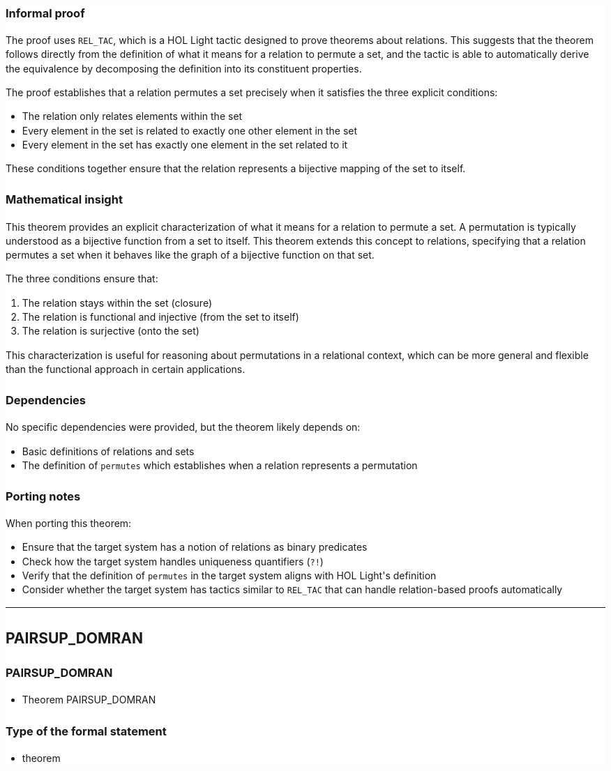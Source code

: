 ### Informal proof
The proof uses `REL_TAC`, which is a HOL Light tactic designed to prove theorems about relations. This suggests that the theorem follows directly from the definition of what it means for a relation to permute a set, and the tactic is able to automatically derive the equivalence by decomposing the definition into its constituent properties.

The proof establishes that a relation permutes a set precisely when it satisfies the three explicit conditions:
- The relation only relates elements within the set
- Every element in the set is related to exactly one other element in the set
- Every element in the set has exactly one element in the set related to it

These conditions together ensure that the relation represents a bijective mapping of the set to itself.

### Mathematical insight
This theorem provides an explicit characterization of what it means for a relation to permute a set. A permutation is typically understood as a bijective function from a set to itself. This theorem extends this concept to relations, specifying that a relation permutes a set when it behaves like the graph of a bijective function on that set.

The three conditions ensure that:
1. The relation stays within the set (closure)
2. The relation is functional and injective (from the set to itself)
3. The relation is surjective (onto the set)

This characterization is useful for reasoning about permutations in a relational context, which can be more general and flexible than the functional approach in certain applications.

### Dependencies
No specific dependencies were provided, but the theorem likely depends on:
- Basic definitions of relations and sets
- The definition of `permutes` which establishes when a relation represents a permutation

### Porting notes
When porting this theorem:
- Ensure that the target system has a notion of relations as binary predicates
- Check how the target system handles uniqueness quantifiers (`?!`)
- Verify that the definition of `permutes` in the target system aligns with HOL Light's definition
- Consider whether the target system has tactics similar to `REL_TAC` that can handle relation-based proofs automatically

---

## PAIRSUP_DOMRAN

### PAIRSUP_DOMRAN
- Theorem PAIRSUP_DOMRAN

### Type of the formal statement
- theorem
